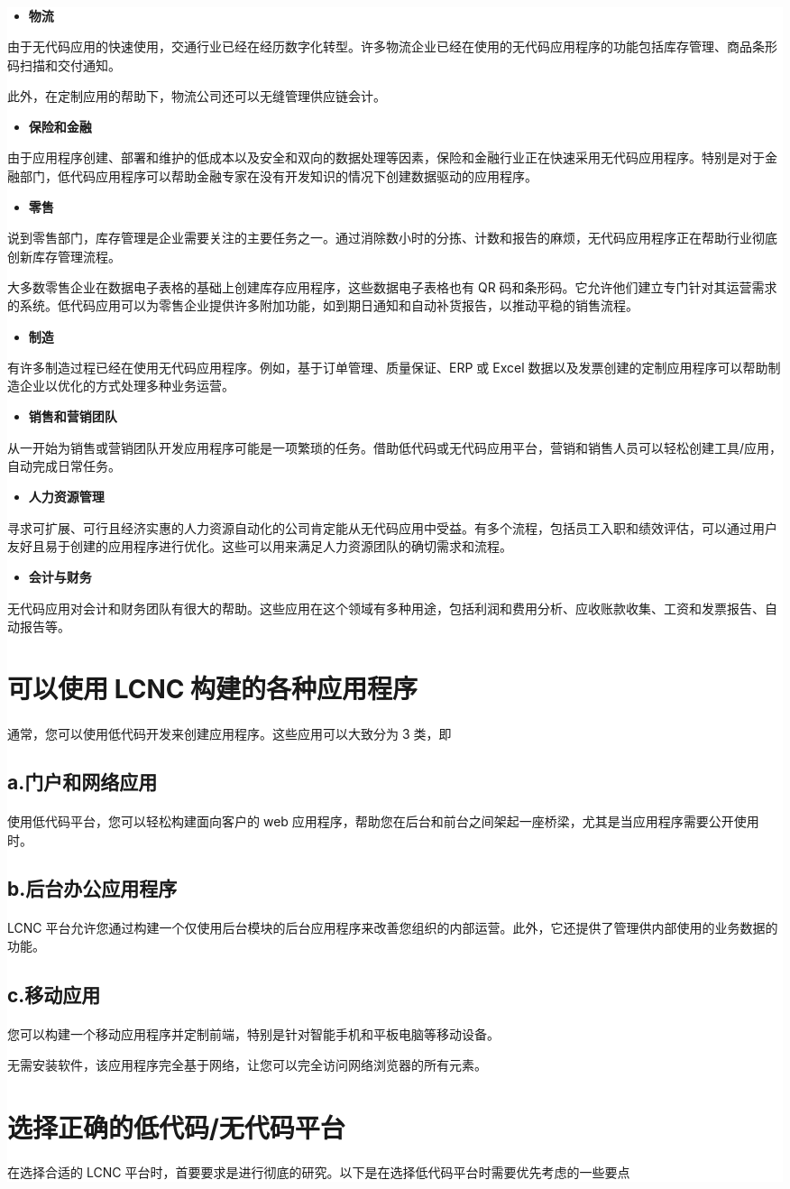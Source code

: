 *   **物流**

由于无代码应用的快速使用，交通行业已经在经历数字化转型。许多物流企业已经在使用的无代码应用程序的功能包括库存管理、商品条形码扫描和交付通知。

此外，在定制应用的帮助下，物流公司还可以无缝管理供应链会计。

*   **保险和金融**

由于应用程序创建、部署和维护的低成本以及安全和双向的数据处理等因素，保险和金融行业正在快速采用无代码应用程序。特别是对于金融部门，低代码应用程序可以帮助金融专家在没有开发知识的情况下创建数据驱动的应用程序。

*   **零售**

说到零售部门，库存管理是企业需要关注的主要任务之一。通过消除数小时的分拣、计数和报告的麻烦，无代码应用程序正在帮助行业彻底创新库存管理流程。

大多数零售企业在数据电子表格的基础上创建库存应用程序，这些数据电子表格也有 QR 码和条形码。它允许他们建立专门针对其运营需求的系统。低代码应用可以为零售企业提供许多附加功能，如到期日通知和自动补货报告，以推动平稳的销售流程。

*   **制造**

有许多制造过程已经在使用无代码应用程序。例如，基于订单管理、质量保证、ERP 或 Excel 数据以及发票创建的定制应用程序可以帮助制造企业以优化的方式处理多种业务运营。

*   **销售和营销团队**

从一开始为销售或营销团队开发应用程序可能是一项繁琐的任务。借助低代码或无代码应用平台，营销和销售人员可以轻松创建工具/应用，自动完成日常任务。

*   **人力资源管理**

寻求可扩展、可行且经济实惠的人力资源自动化的公司肯定能从无代码应用中受益。有多个流程，包括员工入职和绩效评估，可以通过用户友好且易于创建的应用程序进行优化。这些可以用来满足人力资源团队的确切需求和流程。

*   **会计与财务**

无代码应用对会计和财务团队有很大的帮助。这些应用在这个领域有多种用途，包括利润和费用分析、应收账款收集、工资和发票报告、自动报告等。

# 可以使用 LCNC 构建的各种应用程序

通常，您可以使用低代码开发来创建应用程序。这些应用可以大致分为 3 类，即

## a.门户和网络应用

使用低代码平台，您可以轻松构建面向客户的 web 应用程序，帮助您在后台和前台之间架起一座桥梁，尤其是当应用程序需要公开使用时。

## b.后台办公应用程序

LCNC 平台允许您通过构建一个仅使用后台模块的后台应用程序来改善您组织的内部运营。此外，它还提供了管理供内部使用的业务数据的功能。

## c.移动应用

您可以构建一个移动应用程序并定制前端，特别是针对智能手机和平板电脑等移动设备。

无需安装软件，该应用程序完全基于网络，让您可以完全访问网络浏览器的所有元素。

# 选择正确的低代码/无代码平台

在选择合适的 LCNC 平台时，首要要求是进行彻底的研究。以下是在选择低代码平台时需要优先考虑的一些要点
